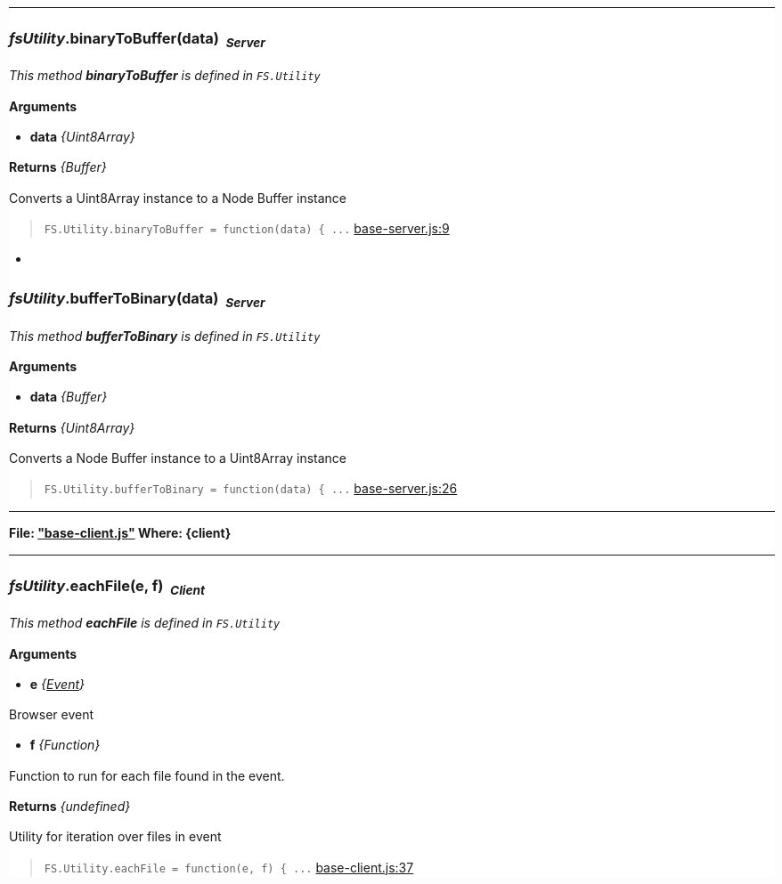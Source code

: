 ***

### <a name="FS.Utility.binaryToBuffer"></a>*fsUtility*.binaryToBuffer(data)&nbsp;&nbsp;<sub><i>Server</i></sub> ###

*This method __binaryToBuffer__ is defined in `FS.Utility`*

__Arguments__

* __data__ *{Uint8Array}*  

__Returns__  *{Buffer}*


Converts a Uint8Array instance to a Node Buffer instance

> ```FS.Utility.binaryToBuffer = function(data) { ...``` [base-server.js:9](base-server.js#L9)


-

### <a name="FS.Utility.bufferToBinary"></a>*fsUtility*.bufferToBinary(data)&nbsp;&nbsp;<sub><i>Server</i></sub> ###

*This method __bufferToBinary__ is defined in `FS.Utility`*

__Arguments__

* __data__ *{Buffer}*  

__Returns__  *{Uint8Array}*


Converts a Node Buffer instance to a Uint8Array instance

> ```FS.Utility.bufferToBinary = function(data) { ...``` [base-server.js:26](base-server.js#L26)


***

__File: ["base-client.js"](base-client.js) Where: {client}__

***

### <a name="FS.Utility.eachFile"></a>*fsUtility*.eachFile(e, f)&nbsp;&nbsp;<sub><i>Client</i></sub> ###

*This method __eachFile__ is defined in `FS.Utility`*

__Arguments__

* __e__ *{[Event](#Event)}*  

 Browser event

* __f__ *{Function}*  

 Function to run for each file found in the event.


__Returns__  *{undefined}*


Utility for iteration over files in event

> ```FS.Utility.eachFile = function(e, f) { ...``` [base-client.js:37](base-client.js#L37)


